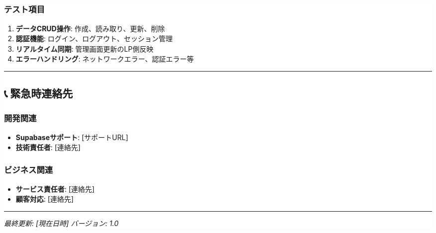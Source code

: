 ### テスト項目
1. **データCRUD操作**: 作成、読み取り、更新、削除
2. **認証機能**: ログイン、ログアウト、セッション管理
3. **リアルタイム同期**: 管理画面更新のLP側反映
4. **エラーハンドリング**: ネットワークエラー、認証エラー等

---

## 📞 緊急時連絡先

### 開発関連
- **Supabaseサポート**: [サポートURL]
- **技術責任者**: [連絡先]

### ビジネス関連  
- **サービス責任者**: [連絡先]
- **顧客対応**: [連絡先]

---

*最終更新: [現在日時]*
*バージョン: 1.0* 